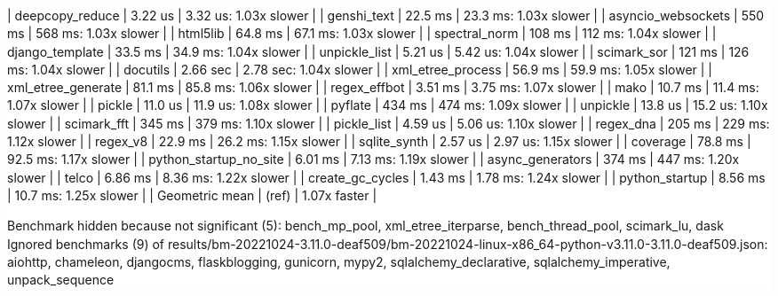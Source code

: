 | deepcopy_reduce            | 3.22 us                                                | 3.32 us: 1.03x slower                                                   |
| genshi_text                | 22.5 ms                                                | 23.3 ms: 1.03x slower                                                   |
| asyncio_websockets         | 550 ms                                                 | 568 ms: 1.03x slower                                                    |
| html5lib                   | 64.8 ms                                                | 67.1 ms: 1.03x slower                                                   |
| spectral_norm              | 108 ms                                                 | 112 ms: 1.04x slower                                                    |
| django_template            | 33.5 ms                                                | 34.9 ms: 1.04x slower                                                   |
| unpickle_list              | 5.21 us                                                | 5.42 us: 1.04x slower                                                   |
| scimark_sor                | 121 ms                                                 | 126 ms: 1.04x slower                                                    |
| docutils                   | 2.66 sec                                               | 2.78 sec: 1.04x slower                                                  |
| xml_etree_process          | 56.9 ms                                                | 59.9 ms: 1.05x slower                                                   |
| xml_etree_generate         | 81.1 ms                                                | 85.8 ms: 1.06x slower                                                   |
| regex_effbot               | 3.51 ms                                                | 3.75 ms: 1.07x slower                                                   |
| mako                       | 10.7 ms                                                | 11.4 ms: 1.07x slower                                                   |
| pickle                     | 11.0 us                                                | 11.9 us: 1.08x slower                                                   |
| pyflate                    | 434 ms                                                 | 474 ms: 1.09x slower                                                    |
| unpickle                   | 13.8 us                                                | 15.2 us: 1.10x slower                                                   |
| scimark_fft                | 345 ms                                                 | 379 ms: 1.10x slower                                                    |
| pickle_list                | 4.59 us                                                | 5.06 us: 1.10x slower                                                   |
| regex_dna                  | 205 ms                                                 | 229 ms: 1.12x slower                                                    |
| regex_v8                   | 22.9 ms                                                | 26.2 ms: 1.15x slower                                                   |
| sqlite_synth               | 2.57 us                                                | 2.97 us: 1.15x slower                                                   |
| coverage                   | 78.8 ms                                                | 92.5 ms: 1.17x slower                                                   |
| python_startup_no_site     | 6.01 ms                                                | 7.13 ms: 1.19x slower                                                   |
| async_generators           | 374 ms                                                 | 447 ms: 1.20x slower                                                    |
| telco                      | 6.86 ms                                                | 8.36 ms: 1.22x slower                                                   |
| create_gc_cycles           | 1.43 ms                                                | 1.78 ms: 1.24x slower                                                   |
| python_startup             | 8.56 ms                                                | 10.7 ms: 1.25x slower                                                   |
| Geometric mean             | (ref)                                                  | 1.07x faster                                                            |

Benchmark hidden because not significant (5): bench_mp_pool, xml_etree_iterparse, bench_thread_pool, scimark_lu, dask
Ignored benchmarks (9) of results/bm-20221024-3.11.0-deaf509/bm-20221024-linux-x86_64-python-v3.11.0-3.11.0-deaf509.json: aiohttp, chameleon, djangocms, flaskblogging, gunicorn, mypy2, sqlalchemy_declarative, sqlalchemy_imperative, unpack_sequence
